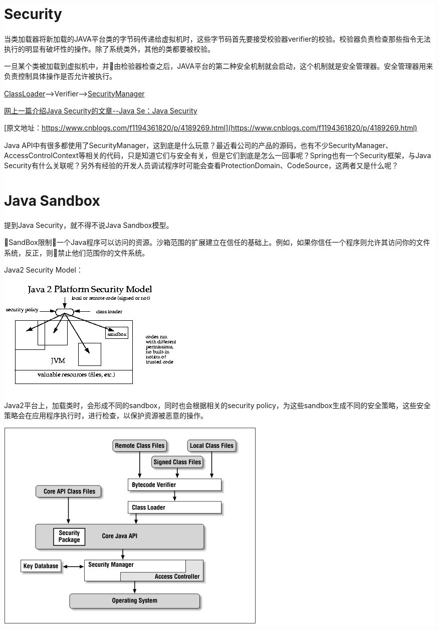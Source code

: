 # Security

当类加载器将新加载的JAVA平台类的字节码传递给虚拟机时，这些字节码首先要接受校验器verifier的校验。校验器负责检查那些指令无法执行的明显有破坏性的操作。除了系统类外，其他的类都要被校验。

一旦某个类被加载到虚拟机中，并由检验器检查之后，JAVA平台的第二种安全机制就会启动，这个机制就是安全管理器。安全管理器用来负责控制具体操作是否允许被执行。

[ClassLoader](./classloader.md)-->Verifier-->[SecurityManager](./security_manager.md)


[网上一篇介绍Java Security的文章--Java Se：Java Security](https://www.cnblogs.com/f1194361820/p/4189269.html)

[原文地址：https://www.cnblogs.com/f1194361820/p/4189269.html](https://www.cnblogs.com/f1194361820/p/4189269.html)

Java API中有很多都使用了SecurityManager，这到底是什么玩意？最近看公司的产品的源码，也有不少SecurityManager、AccessControlContext等相关的代码，只是知道它们与安全有关，但是它们到底是怎么一回事呢？Spring也有一个Security框架，与Java Security有什么关联呢？另外有经验的开发人员调试程序时可能会查看ProtectionDomain、CodeSource，这两者又是什么呢？

 

# Java Sandbox
提到Java Security，就不得不说Java Sandbox模型。

SandBox限制一个Java程序可以访问的资源。沙箱范围的扩展建立在信任的基础上。例如，如果你信任一个程序则允许其访问你的文件系统，反正，则禁止他们范围你的文件系统。

Java2 Security Model：

 ![](./images/security_model.png)

 

Java2平台上，加载类时，会形成不同的sandbox，同时也会根据相关的security policy，为这些sandbox生成不同的安全策略，这些安全策略会在应用程序执行时，进行检查，以保护资源被恶意的操作。

 
![](./images/execute.png)
 